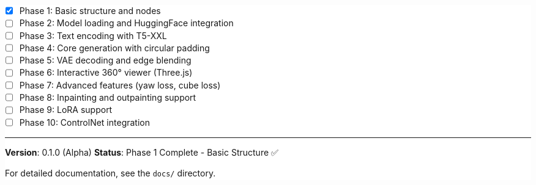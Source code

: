 - [x] Phase 1: Basic structure and nodes
- [ ] Phase 2: Model loading and HuggingFace integration
- [ ] Phase 3: Text encoding with T5-XXL
- [ ] Phase 4: Core generation with circular padding
- [ ] Phase 5: VAE decoding and edge blending
- [ ] Phase 6: Interactive 360° viewer (Three.js)
- [ ] Phase 7: Advanced features (yaw loss, cube loss)
- [ ] Phase 8: Inpainting and outpainting support
- [ ] Phase 9: LoRA support
- [ ] Phase 10: ControlNet integration

---

**Version**: 0.1.0 (Alpha)
**Status**: Phase 1 Complete - Basic Structure ✅

For detailed documentation, see the `docs/` directory.
